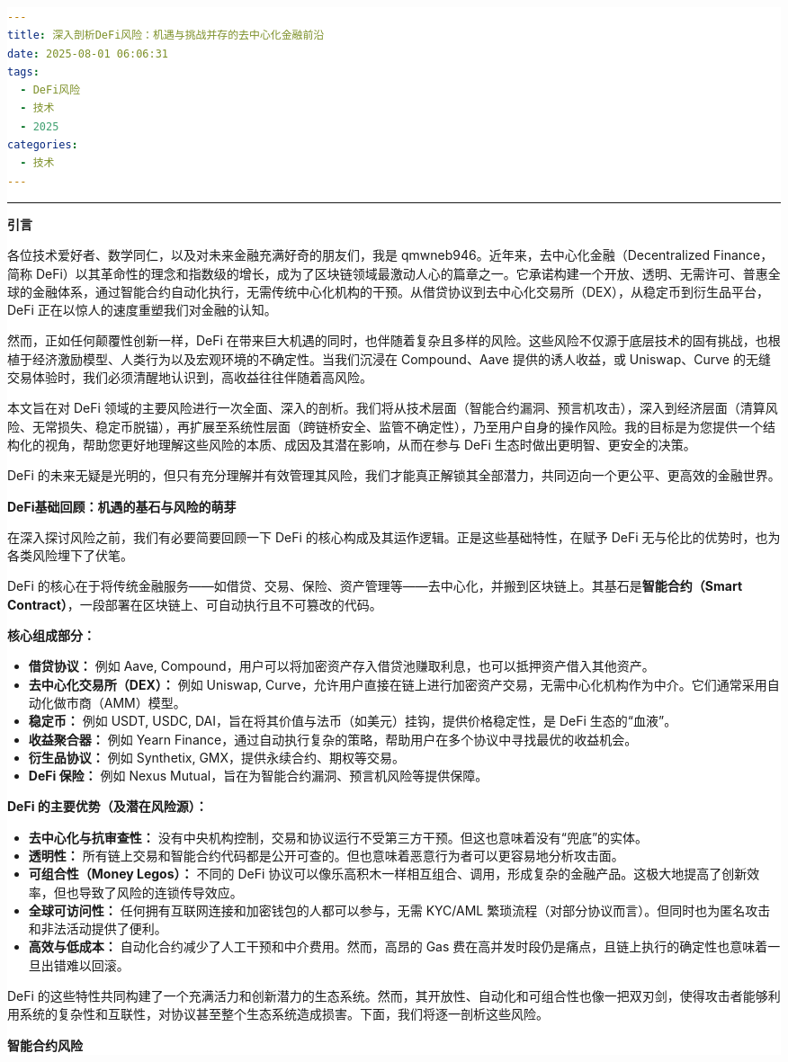 ```yaml
---
title: 深入剖析DeFi风险：机遇与挑战并存的去中心化金融前沿
date: 2025-08-01 06:06:31
tags:
  - DeFi风险
  - 技术
  - 2025
categories:
  - 技术
---
```


---

**引言**

各位技术爱好者、数学同仁，以及对未来金融充满好奇的朋友们，我是 qmwneb946。近年来，去中心化金融（Decentralized Finance，简称 DeFi）以其革命性的理念和指数级的增长，成为了区块链领域最激动人心的篇章之一。它承诺构建一个开放、透明、无需许可、普惠全球的金融体系，通过智能合约自动化执行，无需传统中心化机构的干预。从借贷协议到去中心化交易所（DEX），从稳定币到衍生品平台，DeFi 正在以惊人的速度重塑我们对金融的认知。

然而，正如任何颠覆性创新一样，DeFi 在带来巨大机遇的同时，也伴随着复杂且多样的风险。这些风险不仅源于底层技术的固有挑战，也根植于经济激励模型、人类行为以及宏观环境的不确定性。当我们沉浸在 Compound、Aave 提供的诱人收益，或 Uniswap、Curve 的无缝交易体验时，我们必须清醒地认识到，高收益往往伴随着高风险。

本文旨在对 DeFi 领域的主要风险进行一次全面、深入的剖析。我们将从技术层面（智能合约漏洞、预言机攻击），深入到经济层面（清算风险、无常损失、稳定币脱锚），再扩展至系统性层面（跨链桥安全、监管不确定性），乃至用户自身的操作风险。我的目标是为您提供一个结构化的视角，帮助您更好地理解这些风险的本质、成因及其潜在影响，从而在参与 DeFi 生态时做出更明智、更安全的决策。

DeFi 的未来无疑是光明的，但只有充分理解并有效管理其风险，我们才能真正解锁其全部潜力，共同迈向一个更公平、更高效的金融世界。

**DeFi基础回顾：机遇的基石与风险的萌芽**

在深入探讨风险之前，我们有必要简要回顾一下 DeFi 的核心构成及其运作逻辑。正是这些基础特性，在赋予 DeFi 无与伦比的优势时，也为各类风险埋下了伏笔。

DeFi 的核心在于将传统金融服务——如借贷、交易、保险、资产管理等——去中心化，并搬到区块链上。其基石是**智能合约（Smart Contract）**，一段部署在区块链上、可自动执行且不可篡改的代码。

**核心组成部分：**

*   **借贷协议：** 例如 Aave, Compound，用户可以将加密资产存入借贷池赚取利息，也可以抵押资产借入其他资产。
*   **去中心化交易所（DEX）：** 例如 Uniswap, Curve，允许用户直接在链上进行加密资产交易，无需中心化机构作为中介。它们通常采用自动化做市商（AMM）模型。
*   **稳定币：** 例如 USDT, USDC, DAI，旨在将其价值与法币（如美元）挂钩，提供价格稳定性，是 DeFi 生态的“血液”。
*   **收益聚合器：** 例如 Yearn Finance，通过自动执行复杂的策略，帮助用户在多个协议中寻找最优的收益机会。
*   **衍生品协议：** 例如 Synthetix, GMX，提供永续合约、期权等交易。
*   **DeFi 保险：** 例如 Nexus Mutual，旨在为智能合约漏洞、预言机风险等提供保障。

**DeFi 的主要优势（及潜在风险源）：**

*   **去中心化与抗审查性：** 没有中央机构控制，交易和协议运行不受第三方干预。但这也意味着没有“兜底”的实体。
*   **透明性：** 所有链上交易和智能合约代码都是公开可查的。但也意味着恶意行为者可以更容易地分析攻击面。
*   **可组合性（Money Legos）：** 不同的 DeFi 协议可以像乐高积木一样相互组合、调用，形成复杂的金融产品。这极大地提高了创新效率，但也导致了风险的连锁传导效应。
*   **全球可访问性：** 任何拥有互联网连接和加密钱包的人都可以参与，无需 KYC/AML 繁琐流程（对部分协议而言）。但同时也为匿名攻击和非法活动提供了便利。
*   **高效与低成本：** 自动化合约减少了人工干预和中介费用。然而，高昂的 Gas 费在高并发时段仍是痛点，且链上执行的确定性也意味着一旦出错难以回滚。

DeFi 的这些特性共同构建了一个充满活力和创新潜力的生态系统。然而，其开放性、自动化和可组合性也像一把双刃剑，使得攻击者能够利用系统的复杂性和互联性，对协议甚至整个生态系统造成损害。下面，我们将逐一剖析这些风险。

**智能合约风险**
